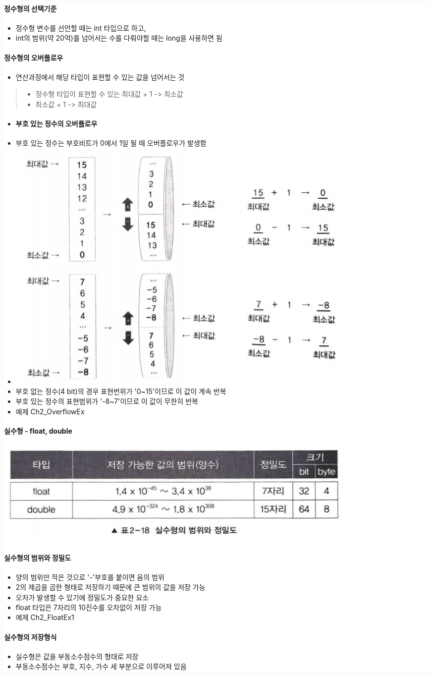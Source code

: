 #### 정수형의 선택기준
+ 정수형 변수를 선언할 때는 int 타입으로 하고, 
+ int의 범위(약 20억)를 넘어서는 수를 다뤄야할 때는 long을 사용하면 됨

#### 정수형의 오버플로우 
+ 연산과정에서 해당 타입이 표현할 수 있는 값을 넘어서는 것
> - 정수형 타입이 표현할 수 있는 최대값 + 1 -> 최소값
> - 최소값 + 1 -> 최대값
+ #### 부호 있는 정수의 오버플로우
+ 부호 있는 정수는 부호비트가 0에서 1일 될 때 오버플로우가 발생함
+ ![img_8.png](img_8.png)
+ 부호 없는 정수(4 bit)의 경우 표현번위가 '0~15'이므로 이 값이 계속 반복
+ 부호 있는 정수의 표현범위가 '-8~7'이므로 이 값이 무한히 반복
+ 예제 Ch2_OverflowEx

#### 실수형 - float, double
![img_9.png](img_9.png)
#### 실수형의 범위와 정밀도
+ 양의 범위만 적은 것으로 '-'부호를 붙이면 음의 범위
+ 2의 제곱을 곱한 형태로 저장하기 때문에 큰 범위의 값을 저장 가능
+ 오차가 발생할 수 있기에 정밀도가 중요한 요소
+ float 타입은 7자리의 10진수를 오차없이 저장 가능
+ 예제 Ch2_FloatEx1 
#### 실수형의 저장형식
+  실수형은 값을 부동소수점수의 형태로 저장
+  부동소수점수는 부호, 지수, 가수 세 부분으로 이루어져 있음